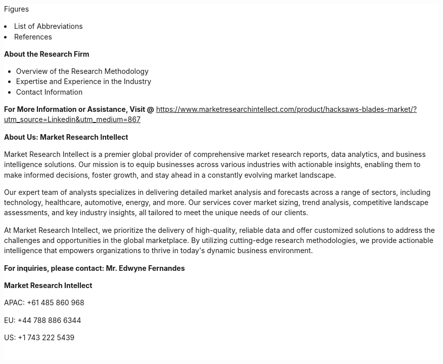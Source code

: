 Figures</li><li>List of Abbreviations</li><li>References</li></ul><p><strong>About the Research Firm</strong></p><ul><li>Overview of the Research Methodology</li><li>Expertise and Experience in the Industry</li><li>Contact Information</li></ul></div><div class="article-main__content" data-test-id="publishing-text-block"><p><span class="font-[700]"><strong>For More Information or Assistance, Visit @</strong>&nbsp;<a href="https://www.marketresearchintellect.com/product/hacksaws-blades-market/?utm_source=Linkedin&utm_medium=867">https://www.marketresearchintellect.com/product/hacksaws-blades-market/?utm_source=Linkedin&utm_medium=867</a></span></p><p><strong>About Us: Market Research Intellect</strong></p><p>Market Research Intellect is a premier global provider of comprehensive market research reports, data analytics, and business intelligence solutions. Our mission is to equip businesses across various industries with actionable insights, enabling them to make informed decisions, foster growth, and stay ahead in a constantly evolving market landscape.</p><p>Our expert team of analysts specializes in delivering detailed market analysis and forecasts across a range of sectors, including technology, healthcare, automotive, energy, and more. Our services cover market sizing, trend analysis, competitive landscape assessments, and key industry insights, all tailored to meet the unique needs of our clients.</p><p>At Market Research Intellect, we prioritize the delivery of high-quality, reliable data and offer customized solutions to address the challenges and opportunities in the global marketplace. By utilizing cutting-edge research methodologies, we provide actionable intelligence that empowers organizations to thrive in today's dynamic business environment.</p><p><strong>For inquiries, please contact: Mr. Edwyne Fernandes</strong></p><p><strong>Market Research Intellect</strong></p><p>APAC: +61 485 860 968</p><p>EU: +44 788 886 6344</p><p>US: +1 743 222 5439</p></div><div class="article-main__content" data-test-id="publishing-text-block">&nbsp;</div>
